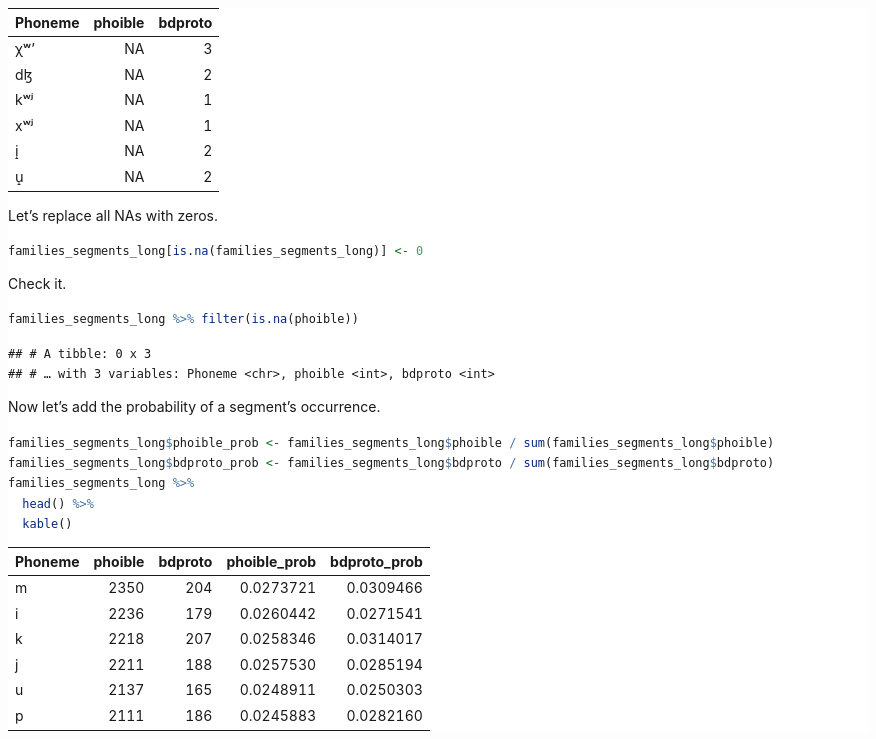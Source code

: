 | Phoneme | phoible | bdproto |
|:--------|--------:|--------:|
| χʷʼ     |      NA |       3 |
| dɮ      |      NA |       2 |
| kʷʲ     |      NA |       1 |
| xʷʲ     |      NA |       1 |
| i̝       |      NA |       2 |
| u̝       |      NA |       2 |

Let’s replace all NAs with zeros.

``` r
families_segments_long[is.na(families_segments_long)] <- 0
```

Check it.

``` r
families_segments_long %>% filter(is.na(phoible))
```

    ## # A tibble: 0 x 3
    ## # … with 3 variables: Phoneme <chr>, phoible <int>, bdproto <int>

Now let’s add the probability of a segment’s occurrence.

``` r
families_segments_long$phoible_prob <- families_segments_long$phoible / sum(families_segments_long$phoible)
families_segments_long$bdproto_prob <- families_segments_long$bdproto / sum(families_segments_long$bdproto)
families_segments_long %>%
  head() %>%
  kable()
```

| Phoneme | phoible | bdproto | phoible\_prob | bdproto\_prob |
|:--------|--------:|--------:|--------------:|--------------:|
| m       |    2350 |     204 |     0.0273721 |     0.0309466 |
| i       |    2236 |     179 |     0.0260442 |     0.0271541 |
| k       |    2218 |     207 |     0.0258346 |     0.0314017 |
| j       |    2211 |     188 |     0.0257530 |     0.0285194 |
| u       |    2137 |     165 |     0.0248911 |     0.0250303 |
| p       |    2111 |     186 |     0.0245883 |     0.0282160 |
